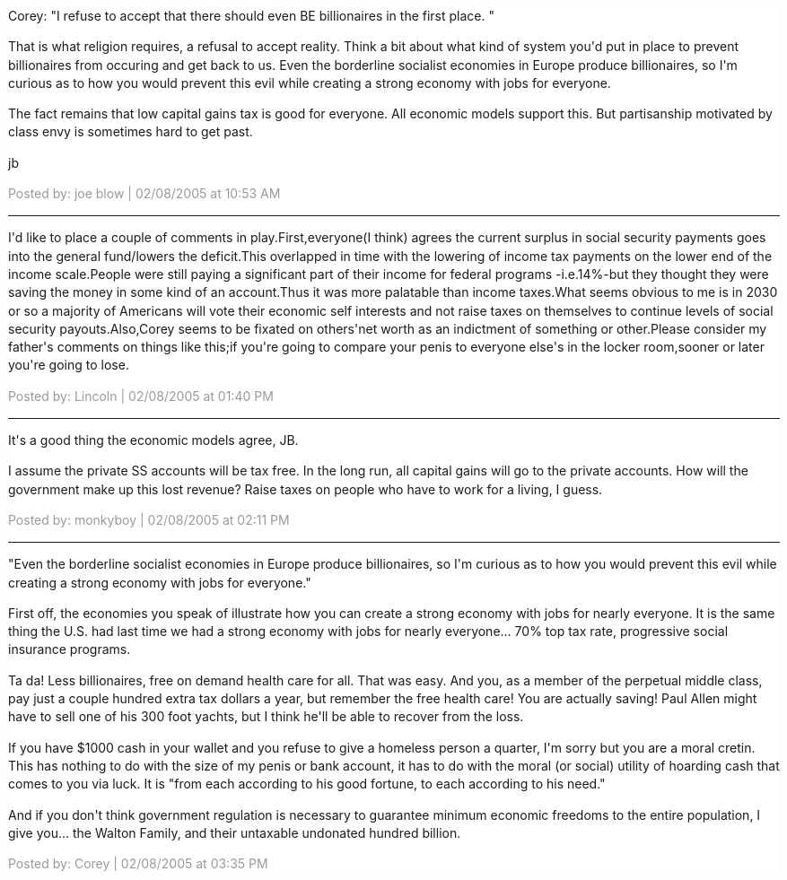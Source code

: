 
Corey:  "I refuse to accept that there should even BE billionaires in the first place. "

That is what religion requires, a refusal to accept reality.  Think a bit about what kind of system you'd put in place to prevent billionaires from occuring and get back to us.  Even the borderline socialist economies in Europe produce billionaires, so I'm curious as to how you would prevent this evil while creating a strong economy with jobs for everyone.  

The fact remains that low capital gains tax is good for everyone.  All economic models support this.  But partisanship motivated by class envy is sometimes hard to get past.

jb

<span style="color:#999">Posted by: joe blow | 02/08/2005 at 10:53 AM</span>

---

I'd like to place a couple of comments in play.First,everyone(I think) agrees the current surplus in social security payments goes into the general fund/lowers the deficit.This overlapped in time with the lowering of income tax payments on the lower end of the income scale.People  were still paying a significant part of their income for federal programs -i.e.14%-but they thought they were saving the money in some kind of an account.Thus it was more palatable than income taxes.What seems obvious to me is in 2030 or so a majority of Americans will vote their economic self interests and not raise taxes on themselves to continue levels of social security payouts.Also,Corey seems to be fixated on others'net worth as an indictment of something or other.Please consider my father's comments on things like this;if you're going to compare your penis to everyone else's in the locker room,sooner or later you're going to lose.

<span style="color:#999">Posted by: Lincoln | 02/08/2005 at 01:40 PM</span>

---

It's a good thing the economic models agree, JB.

I assume the private SS accounts will be tax free.  In the long run, all capital gains will go to the private accounts.  How will the government make up this lost revenue?  Raise taxes on people who have to work for a living, I guess.

<span style="color:#999">Posted by: monkyboy | 02/08/2005 at 02:11 PM</span>

---

"Even the borderline socialist economies in Europe produce billionaires, so I'm curious as to how you would prevent this evil while creating a strong economy with jobs for everyone."

  First off, the economies you speak of illustrate how you can create a strong economy with jobs for nearly everyone. It is the same thing the U.S. had last time we had a strong economy with jobs for nearly everyone... 70% top tax rate, progressive social insurance programs.

  Ta da! Less billionaires, free on demand health care for all. That was easy. And you, as a member of the perpetual middle class, pay just a couple hundred extra tax dollars a year, but remember the free health care! You are actually saving!
Paul Allen might have to sell one of his 300 foot yachts, but I think he'll be able to recover from the loss.

  If you have $1000 cash in your wallet and you refuse to give a homeless person a quarter, I'm sorry but you are a moral cretin. This has nothing to do with the size of my penis or bank account, it has to do with the moral (or social) utility of hoarding cash that comes to you via luck. It is "from each according to his good fortune, to each according to his need."

  And if you don't think government regulation is necessary to guarantee minimum economic freedoms to the entire population, I give you... the Walton Family, and their untaxable undonated hundred billion.

<span style="color:#999">Posted by: Corey | 02/08/2005 at 03:35 PM</span>